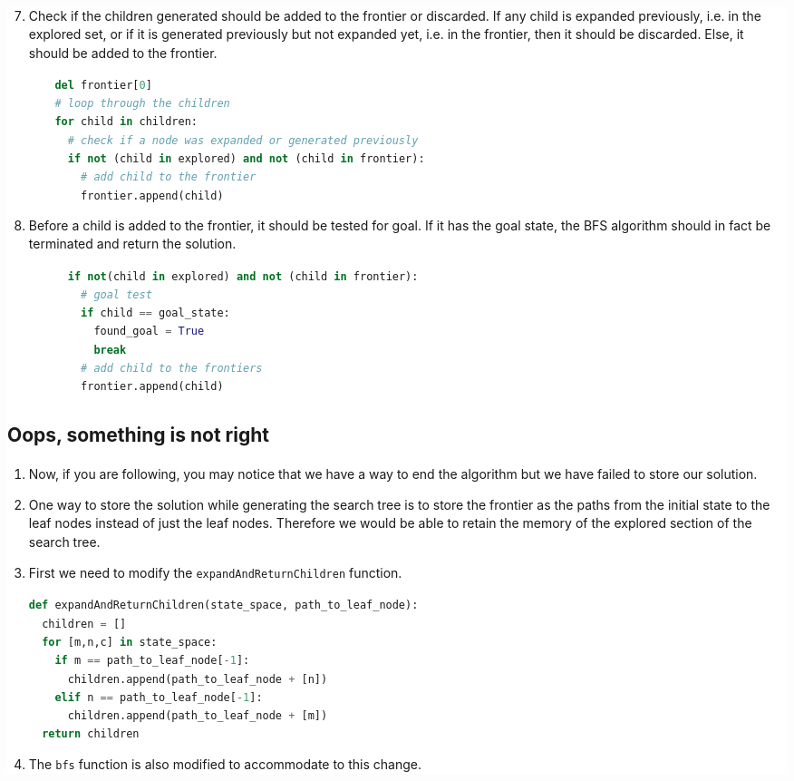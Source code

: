 7. Check if the children generated should be added to the frontier or discarded. If any child is expanded previously, i.e. in the explored set, or if it is generated previously but not expanded yet, i.e. in the frontier, then it should be discarded. Else, it should be added to the frontier.
    
    ```python
        del frontier[0]
        # loop through the children
        for child in children:
          # check if a node was expanded or generated previously
          if not (child in explored) and not (child in frontier):
            # add child to the frontier
            frontier.append(child)
    ```
    
8. Before a child is added to the frontier, it should be tested for goal. If it has the goal state, the BFS algorithm should in fact be terminated and return the solution.

    ```python
          if not(child in explored) and not (child in frontier):
            # goal test
            if child == goal_state:
              found_goal = True
              break
            # add child to the frontiers
            frontier.append(child)
    ```

## Oops, something is not right
1. Now, if you are following, you may notice that we have a way to end the algorithm but we have failed to store our solution. 
    
2. One way to store the solution while generating the search tree is to store the frontier as the paths from the initial state to the leaf nodes instead of just the leaf nodes. Therefore we would be able to retain the memory of the explored section of the search tree.
    
3. First we need to modify the `expandAndReturnChildren` function.

    ```python
    def expandAndReturnChildren(state_space, path_to_leaf_node):
      children = []
      for [m,n,c] in state_space:
        if m == path_to_leaf_node[-1]:
          children.append(path_to_leaf_node + [n])
        elif n == path_to_leaf_node[-1]:
          children.append(path_to_leaf_node + [m])
      return children
    ```
4. The `bfs` function is also modified to accommodate to this change.
    